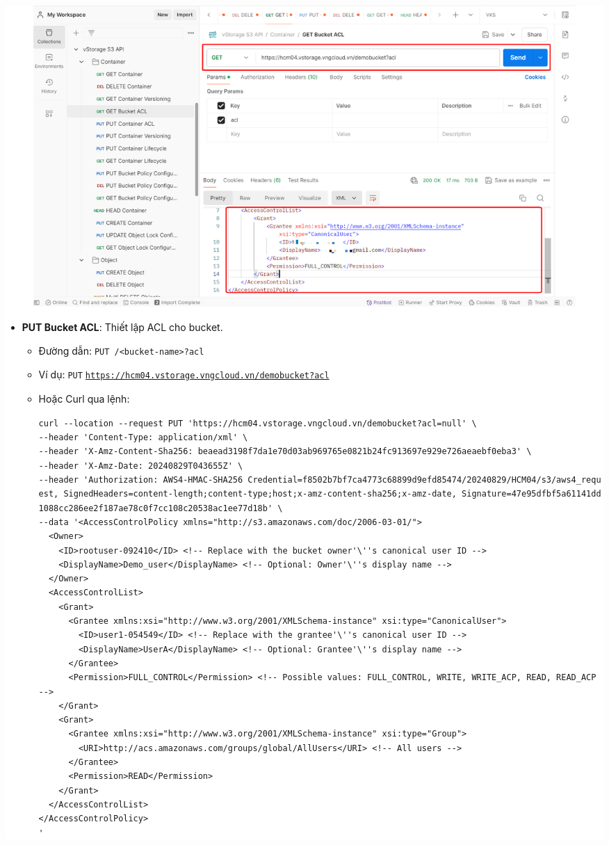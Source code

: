 <figure><img src="../../../.gitbook/assets/image (722).png" alt=""><figcaption></figcaption></figure>

* **PUT Bucket ACL**: Thiết lập ACL cho bucket.
  * Đường dẫn: `PUT /<bucket-name>?acl`
  * Ví dụ: `PUT` [`https://hcm04.vstorage.vngcloud.vn/demobucket?acl`](https://hcm04.vstorage.vngcloud.vn/demobucket?acl)
  *   Hoặc Curl qua lệnh:&#x20;

      ```
      curl --location --request PUT 'https://hcm04.vstorage.vngcloud.vn/demobucket?acl=null' \
      --header 'Content-Type: application/xml' \
      --header 'X-Amz-Content-Sha256: beaead3198f7da1e70d03ab969765e0821b24fc913697e929e726aeaebf0eba3' \
      --header 'X-Amz-Date: 20240829T043655Z' \
      --header 'Authorization: AWS4-HMAC-SHA256 Credential=f8502b7bf7ca4773c68899d9efd85474/20240829/HCM04/s3/aws4_request, SignedHeaders=content-length;content-type;host;x-amz-content-sha256;x-amz-date, Signature=47e95dfbf5a61141dd1088cc286ee2f187ae78c0f7cc108c20538ac1ee77d18b' \
      --data '<AccessControlPolicy xmlns="http://s3.amazonaws.com/doc/2006-03-01/">
        <Owner>
          <ID>rootuser-092410</ID> <!-- Replace with the bucket owner'\''s canonical user ID -->
          <DisplayName>Demo_user</DisplayName> <!-- Optional: Owner'\''s display name -->
        </Owner>
        <AccessControlList>
          <Grant>
            <Grantee xmlns:xsi="http://www.w3.org/2001/XMLSchema-instance" xsi:type="CanonicalUser">
              <ID>user1-054549</ID> <!-- Replace with the grantee'\''s canonical user ID -->
              <DisplayName>UserA</DisplayName> <!-- Optional: Grantee'\''s display name -->
            </Grantee>
            <Permission>FULL_CONTROL</Permission> <!-- Possible values: FULL_CONTROL, WRITE, WRITE_ACP, READ, READ_ACP -->
          </Grant>
          <Grant>
            <Grantee xmlns:xsi="http://www.w3.org/2001/XMLSchema-instance" xsi:type="Group">
              <URI>http://acs.amazonaws.com/groups/global/AllUsers</URI> <!-- All users -->
            </Grantee>
            <Permission>READ</Permission>
          </Grant>
        </AccessControlList>
      </AccessControlPolicy>
      '
      ```
